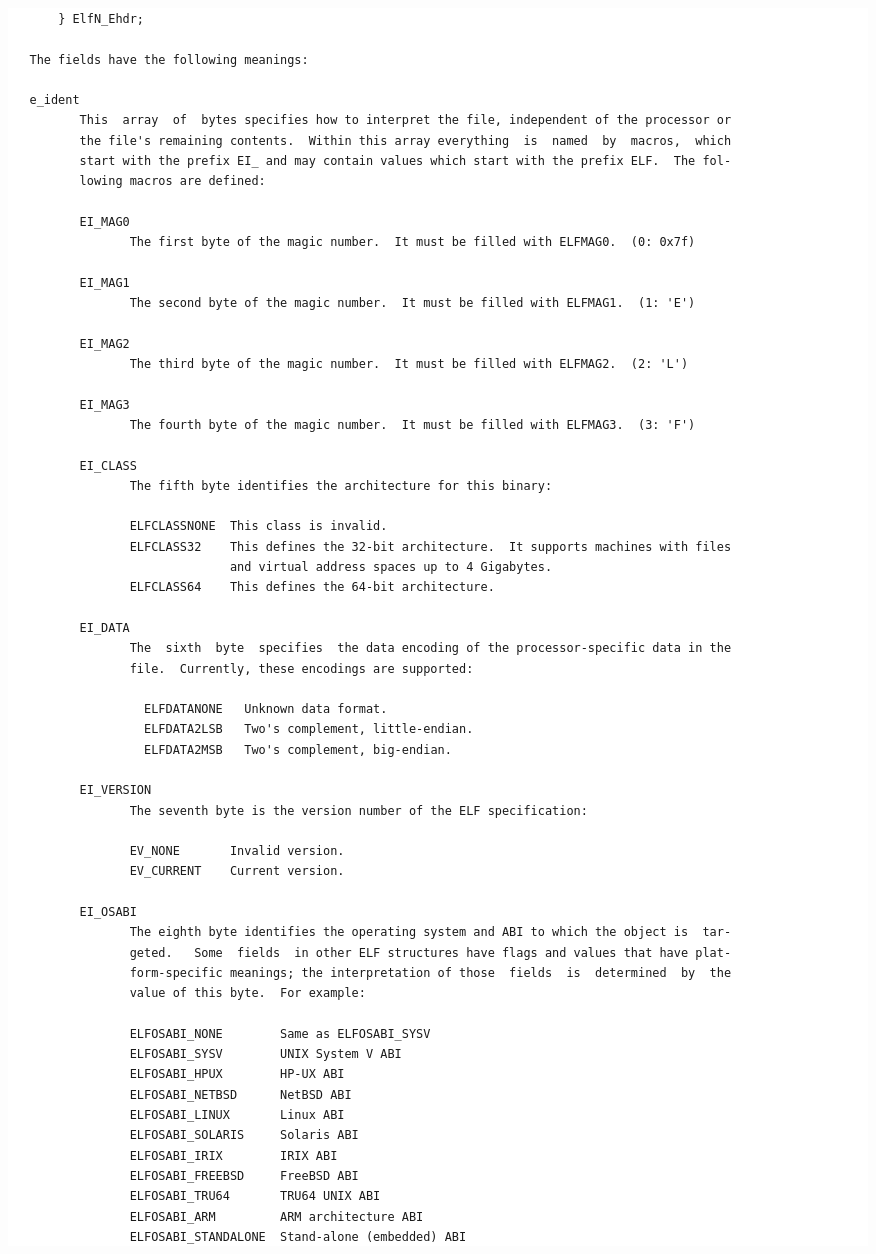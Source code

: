            } ElfN_Ehdr;

       The fields have the following meanings:

       e_ident
              This  array  of  bytes specifies how to interpret the file, independent of the processor or
              the file's remaining contents.  Within this array everything  is  named  by  macros,  which
              start with the prefix EI_ and may contain values which start with the prefix ELF.  The fol‐
              lowing macros are defined:

              EI_MAG0
                     The first byte of the magic number.  It must be filled with ELFMAG0.  (0: 0x7f)

              EI_MAG1
                     The second byte of the magic number.  It must be filled with ELFMAG1.  (1: 'E')

              EI_MAG2
                     The third byte of the magic number.  It must be filled with ELFMAG2.  (2: 'L')

              EI_MAG3
                     The fourth byte of the magic number.  It must be filled with ELFMAG3.  (3: 'F')

              EI_CLASS
                     The fifth byte identifies the architecture for this binary:

                     ELFCLASSNONE  This class is invalid.
                     ELFCLASS32    This defines the 32-bit architecture.  It supports machines with files
                                   and virtual address spaces up to 4 Gigabytes.
                     ELFCLASS64    This defines the 64-bit architecture.

              EI_DATA
                     The  sixth  byte  specifies  the data encoding of the processor-specific data in the
                     file.  Currently, these encodings are supported:

                       ELFDATANONE   Unknown data format.
                       ELFDATA2LSB   Two's complement, little-endian.
                       ELFDATA2MSB   Two's complement, big-endian.

              EI_VERSION
                     The seventh byte is the version number of the ELF specification:

                     EV_NONE       Invalid version.
                     EV_CURRENT    Current version.

              EI_OSABI
                     The eighth byte identifies the operating system and ABI to which the object is  tar‐
                     geted.   Some  fields  in other ELF structures have flags and values that have plat‐
                     form-specific meanings; the interpretation of those  fields  is  determined  by  the
                     value of this byte.  For example:

                     ELFOSABI_NONE        Same as ELFOSABI_SYSV
                     ELFOSABI_SYSV        UNIX System V ABI
                     ELFOSABI_HPUX        HP-UX ABI
                     ELFOSABI_NETBSD      NetBSD ABI
                     ELFOSABI_LINUX       Linux ABI
                     ELFOSABI_SOLARIS     Solaris ABI
                     ELFOSABI_IRIX        IRIX ABI
                     ELFOSABI_FREEBSD     FreeBSD ABI
                     ELFOSABI_TRU64       TRU64 UNIX ABI
                     ELFOSABI_ARM         ARM architecture ABI
                     ELFOSABI_STANDALONE  Stand-alone (embedded) ABI
